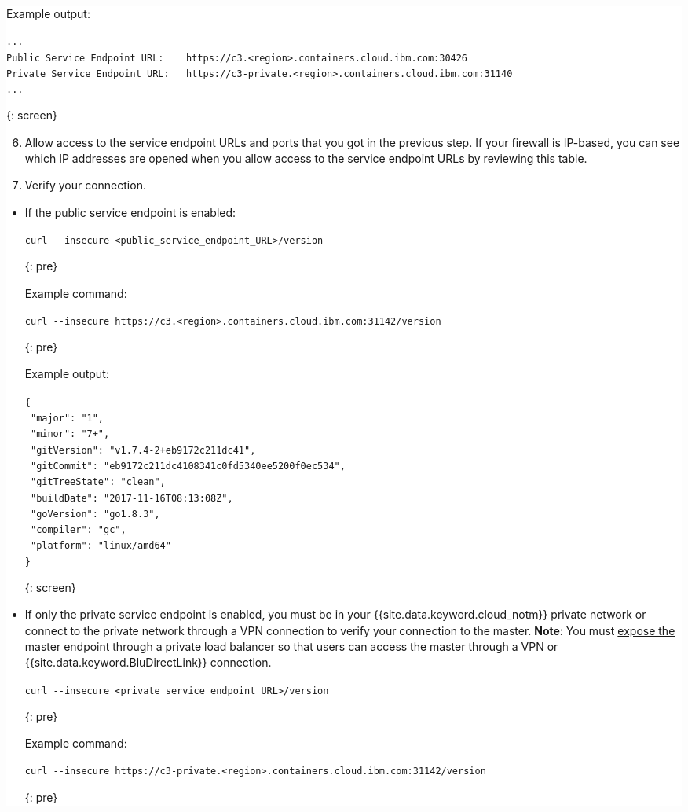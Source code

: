   Example output:
  ```
  ...
  Public Service Endpoint URL:    https://c3.<region>.containers.cloud.ibm.com:30426
  Private Service Endpoint URL:   https://c3-private.<region>.containers.cloud.ibm.com:31140
  ...
  ```
  {: screen}

6. Allow access to the service endpoint URLs and ports that you got in the previous step. If your firewall is IP-based, you can see which IP addresses are opened when you allow access to the service endpoint URLs by reviewing [this table](/docs/openshift?topic=openshift-firewall#master_ips).

7. Verify your connection.
  * If the public service endpoint is enabled:
    ```
    curl --insecure <public_service_endpoint_URL>/version
    ```
    {: pre}

    Example command:
    ```
    curl --insecure https://c3.<region>.containers.cloud.ibm.com:31142/version
    ```
    {: pre}

    Example output:
    ```
    {
     "major": "1",
     "minor": "7+",
     "gitVersion": "v1.7.4-2+eb9172c211dc41",
     "gitCommit": "eb9172c211dc4108341c0fd5340ee5200f0ec534",
     "gitTreeState": "clean",
     "buildDate": "2017-11-16T08:13:08Z",
     "goVersion": "go1.8.3",
     "compiler": "gc",
     "platform": "linux/amd64"
    }
    ```
    {: screen}
  * If only the private service endpoint is enabled, you must be in your {{site.data.keyword.cloud_notm}} private network or connect to the private network through a VPN connection to verify your connection to the master. **Note**: You must [expose the master endpoint through a private load balancer](/docs/openshift?topic=openshift-access_cluster#access_private_se) so that users can access the master through a VPN or {{site.data.keyword.BluDirectLink}} connection.
    ```
    curl --insecure <private_service_endpoint_URL>/version
    ```
    {: pre}

    Example command:
    ```
    curl --insecure https://c3-private.<region>.containers.cloud.ibm.com:31142/version
    ```
    {: pre}
